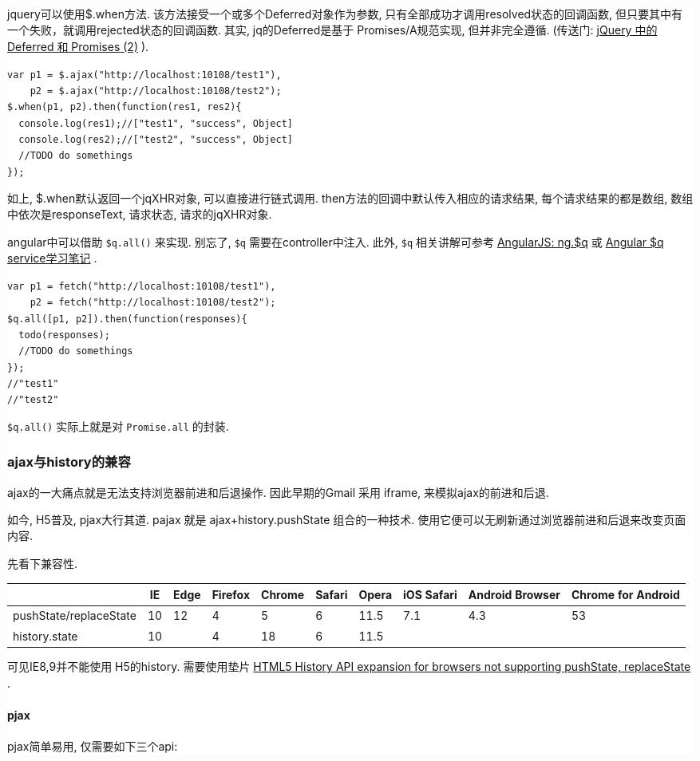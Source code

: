 jquery可以使用$.when方法. 该方法接受一个或多个Deferred对象作为参数, 只有全部成功才调用resolved状态的回调函数, 但只要其中有一个失败，就调用rejected状态的回调函数. 其实, jq的Deferred是基于 Promises/A规范实现, 但并非完全遵循. (传送门: [jQuery 中的 Deferred 和 Promises (2)](https://link.juejin.im?target=http%3A%2F%2Fwww.css88.com%2Farchives%2F4750%2Fcomment-page-1) ).

```
var p1 = $.ajax("http://localhost:10108/test1"),
    p2 = $.ajax("http://localhost:10108/test2");
$.when(p1, p2).then(function(res1, res2){
  console.log(res1);//["test1", "success", Object]
  console.log(res2);//["test2", "success", Object]
  //TODO do somethings
});
```

如上, $.when默认返回一个jqXHR对象, 可以直接进行链式调用. then方法的回调中默认传入相应的请求结果, 每个请求结果的都是数组, 数组中依次是responseText, 请求状态, 请求的jqXHR对象.

angular中可以借助 `$q.all()` 来实现. 别忘了, `$q` 需要在controller中注入. 此外, `$q` 相关讲解可参考 [AngularJS: ng.$q](https://link.juejin.im?target=https%3A%2F%2Fcode.angularjs.org%2F1.2.6%2Fdocs%2Fapi%2Fng.%24q) 或 [Angular $q service学习笔记](https://link.juejin.im?target=https%3A%2F%2Fsegmentfault.com%2Fa%2F1190000000402555) .

```
var p1 = fetch("http://localhost:10108/test1"),
    p2 = fetch("http://localhost:10108/test2");
$q.all([p1, p2]).then(function(responses){
  todo(responses);
  //TODO do somethings
});
//"test1"
//"test2"
```

`$q.all()` 实际上就是对 `Promise.all` 的封装.

### ajax与history的兼容

ajax的一大痛点就是无法支持浏览器前进和后退操作. 因此早期的Gmail 采用 iframe, 来模拟ajax的前进和后退.

如今, H5普及, pjax大行其道. pajax 就是 ajax+history.pushState 组合的一种技术. 使用它便可以无刷新通过浏览器前进和后退来改变页面内容.

先看下兼容性.

|                        | IE   | Edge | Firefox | Chrome | Safari | Opera | iOS Safari | Android Browser | Chrome for Android |
| ---------------------- | ---- | ---- | ------- | ------ | ------ | ----- | ---------- | --------------- | ------------------ |
| pushState/replaceState | 10   | 12   | 4       | 5      | 6      | 11.5  | 7.1        | 4.3             | 53                 |
| history.state          | 10   |      | 4       | 18     | 6      | 11.5  |            |                 |                    |

可见IE8,9并不能使用 H5的history. 需要使用垫片 [HTML5 History API expansion for browsers not supporting pushState, replaceState](https://link.juejin.im?target=https%3A%2F%2Fgithub.com%2Fdevote%2FHTML5-History-API) .

#### pjax

pjax简单易用, 仅需要如下三个api:
